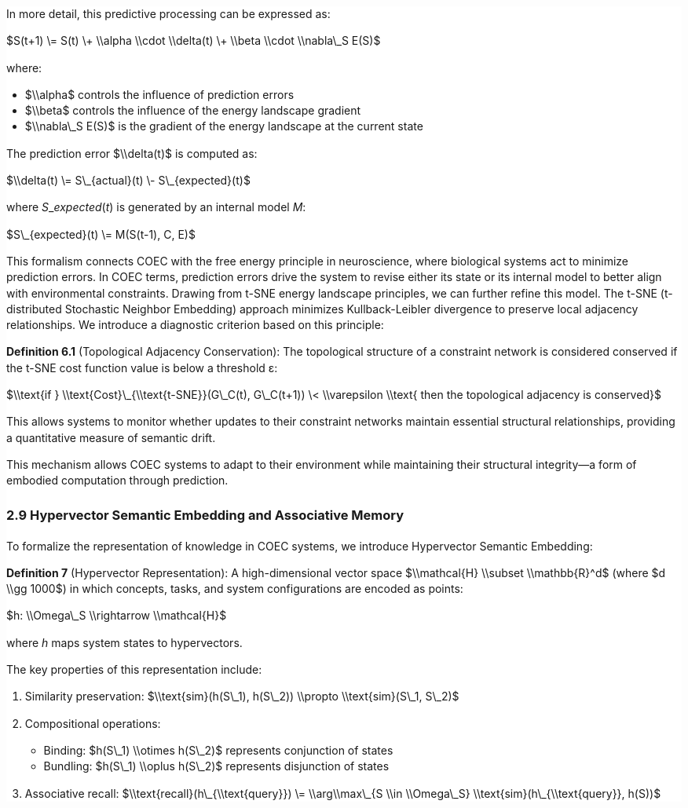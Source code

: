 In more detail, this predictive processing can be expressed as:

$S(t+1) \= S(t) \+ \\alpha \\cdot \\delta(t) \+ \\beta \\cdot \\nabla\_S E(S)$

where:

* $\\alpha$ controls the influence of prediction errors  
* $\\beta$ controls the influence of the energy landscape gradient  
* $\\nabla\_S E(S)$ is the gradient of the energy landscape at the current state

The prediction error $\\delta(t)$ is computed as:

$\\delta(t) \= S\_{actual}(t) \- S\_{expected}(t)$

where $S\_{expected}(t)$ is generated by an internal model $M$:

$S\_{expected}(t) \= M(S(t-1), C, E)$

This formalism connects COEC with the free energy principle in neuroscience, where biological systems act to minimize prediction errors. In COEC terms, prediction errors drive the system to revise either its state or its internal model to better align with environmental constraints. Drawing from t-SNE energy landscape principles, we can further refine this model. The t-SNE (t-distributed Stochastic Neighbor Embedding) approach minimizes Kullback-Leibler divergence to preserve local adjacency relationships. We introduce a diagnostic criterion based on this principle:

**Definition 6.1** (Topological Adjacency Conservation): The topological structure of a constraint network is considered conserved if the t-SNE cost function value is below a threshold ε:

$\\text{if } \\text{Cost}\_{\\text{t-SNE}}(G\_C(t), G\_C(t+1)) \< \\varepsilon \\text{ then the topological adjacency is conserved}$

This allows systems to monitor whether updates to their constraint networks maintain essential structural relationships, providing a quantitative measure of semantic drift.

This mechanism allows COEC systems to adapt to their environment while maintaining their structural integrity—a form of embodied computation through prediction.

### **2.9 Hypervector Semantic Embedding and Associative Memory**

To formalize the representation of knowledge in COEC systems, we introduce Hypervector Semantic Embedding:

**Definition 7** (Hypervector Representation): A high-dimensional vector space $\\mathcal{H} \\subset \\mathbb{R}^d$ (where $d \\gg 1000$) in which concepts, tasks, and system configurations are encoded as points:

$h: \\Omega\_S \\rightarrow \\mathcal{H}$

where $h$ maps system states to hypervectors.

The key properties of this representation include:

1. Similarity preservation: $\\text{sim}(h(S\_1), h(S\_2)) \\propto \\text{sim}(S\_1, S\_2)$

2. Compositional operations:

   * Binding: $h(S\_1) \\otimes h(S\_2)$ represents conjunction of states  
   * Bundling: $h(S\_1) \\oplus h(S\_2)$ represents disjunction of states  
3. Associative recall: $\\text{recall}(h\_{\\text{query}}) \= \\arg\\max\_{S \\in \\Omega\_S} \\text{sim}(h\_{\\text{query}}, h(S))$
